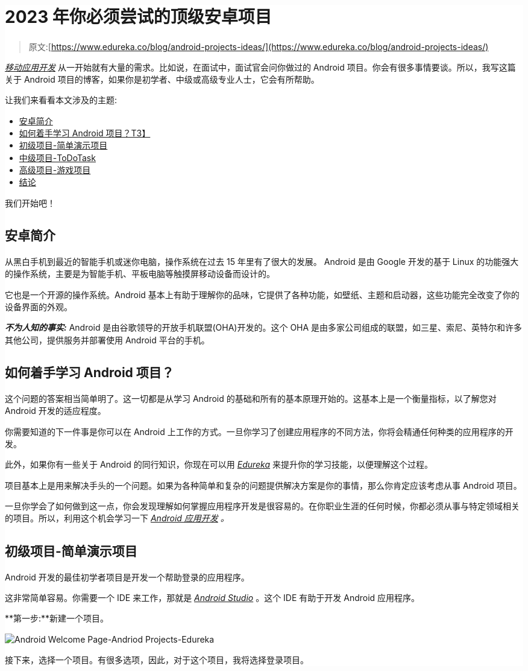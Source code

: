 # 2023 年你必须尝试的顶级安卓项目

> 原文:[https://www.edureka.co/blog/android-projects-ideas/](https://www.edureka.co/blog/android-projects-ideas/)

[*移动应用开发*](https://www.edureka.co/mobile-development-certification-courses) 从一开始就有大量的需求。比如说，在面试中，面试官会问你做过的 Android 项目。你会有很多事情要谈。所以，我写这篇关于 Android 项目的博客，如果你是初学者、中级或高级专业人士，它会有所帮助。

让我们来看看本文涉及的主题:

*   [安卓简介](#Introduction_to_Android)
*   [如何着手学习 Android 项目？T3】](#How_to_go_about_learning_Android_Projects?)
*   [初级项目-简单演示项目](#Beginner_level_project-_Simple_demo_project)
*   [中级项目-ToDoTask](#Intermediate_level_project-_ToDoTask)
*   [高级项目-游戏项目](#Advanced_level_project_-_Gaming_project)
*   [结论](#Conclusion)

我们开始吧！

## **安卓简介**

从黑白手机到最近的智能手机或迷你电脑，操作系统在过去 15 年里有了很大的发展。 Android 是由 Google 开发的基于 Linux 的功能强大的操作系统，主要是为智能手机、平板电脑等触摸屏移动设备而设计的。

它也是一个开源的操作系统。Android 基本上有助于理解你的品味，它提供了各种功能，如壁纸、主题和启动器，这些功能完全改变了你的设备界面的外观。

***不为人知的事实:*** Android 是由谷歌领导的开放手机联盟(OHA)开发的。这个 OHA 是由多家公司组成的联盟，如三星、索尼、英特尔和许多其他公司，提供服务并部署使用 Android 平台的手机。

## **如何着手学习 Android 项目？**

这个问题的答案相当简单明了。这一切都是从学习 Android 的基础和所有的基本原理开始的。这基本上是一个衡量指标，以了解您对 Android 开发的适应程度。

你需要知道的下一件事是你可以在 Android 上工作的方式。一旦你学习了创建应用程序的不同方法，你将会精通任何种类的应用程序的开发。

此外，如果你有一些关于 Android 的同行知识，你现在可以用 [*Edureka*](https://www.edureka.co/mobile-development-certification-courses) 来提升你的学习技能，以便理解这个过程。

项目基本上是用来解决手头的一个问题。如果为各种简单和复杂的问题提供解决方案是你的事情，那么你肯定应该考虑从事 Android 项目。

一旦你学会了如何做到这一点，你会发现理解如何掌握应用程序开发是很容易的。在你职业生涯的任何时候，你都必须从事与特定领域相关的项目。所以，利用这个机会学习一下 [*Android 应用开发*](https://www.edureka.co/android-development-certification-course) *。*

## **初级项目-简单演示项目**

Android 开发的最佳初学者项目是开发一个帮助登录的应用程序。

这非常简单容易。你需要一个 IDE 来工作，那就是 *[Android Studio](https://www.edureka.co/blog/android-studio-tutorial/)* 。这个 IDE 有助于开发 Android 应用程序。

**第一步:**新建一个项目。

![Android Welcome Page-Andriod Projects-Edureka](../Images/847cadeaeca13661bc778854270188a3.png)

接下来，选择一个项目。有很多选项，因此，对于这个项目，我将选择登录项目。
